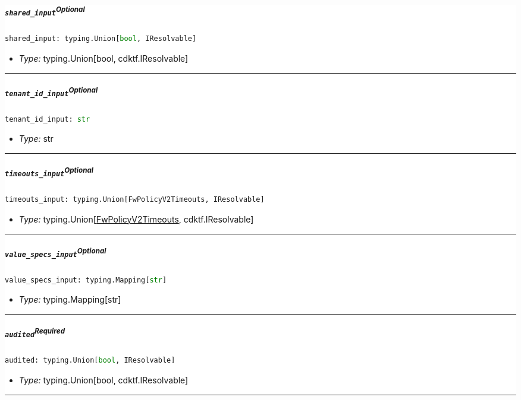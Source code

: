 ##### `shared_input`<sup>Optional</sup> <a name="shared_input" id="@cdktf/provider-opentelekomcloud.fwPolicyV2.FwPolicyV2.property.sharedInput"></a>

```python
shared_input: typing.Union[bool, IResolvable]
```

- *Type:* typing.Union[bool, cdktf.IResolvable]

---

##### `tenant_id_input`<sup>Optional</sup> <a name="tenant_id_input" id="@cdktf/provider-opentelekomcloud.fwPolicyV2.FwPolicyV2.property.tenantIdInput"></a>

```python
tenant_id_input: str
```

- *Type:* str

---

##### `timeouts_input`<sup>Optional</sup> <a name="timeouts_input" id="@cdktf/provider-opentelekomcloud.fwPolicyV2.FwPolicyV2.property.timeoutsInput"></a>

```python
timeouts_input: typing.Union[FwPolicyV2Timeouts, IResolvable]
```

- *Type:* typing.Union[<a href="#@cdktf/provider-opentelekomcloud.fwPolicyV2.FwPolicyV2Timeouts">FwPolicyV2Timeouts</a>, cdktf.IResolvable]

---

##### `value_specs_input`<sup>Optional</sup> <a name="value_specs_input" id="@cdktf/provider-opentelekomcloud.fwPolicyV2.FwPolicyV2.property.valueSpecsInput"></a>

```python
value_specs_input: typing.Mapping[str]
```

- *Type:* typing.Mapping[str]

---

##### `audited`<sup>Required</sup> <a name="audited" id="@cdktf/provider-opentelekomcloud.fwPolicyV2.FwPolicyV2.property.audited"></a>

```python
audited: typing.Union[bool, IResolvable]
```

- *Type:* typing.Union[bool, cdktf.IResolvable]

---